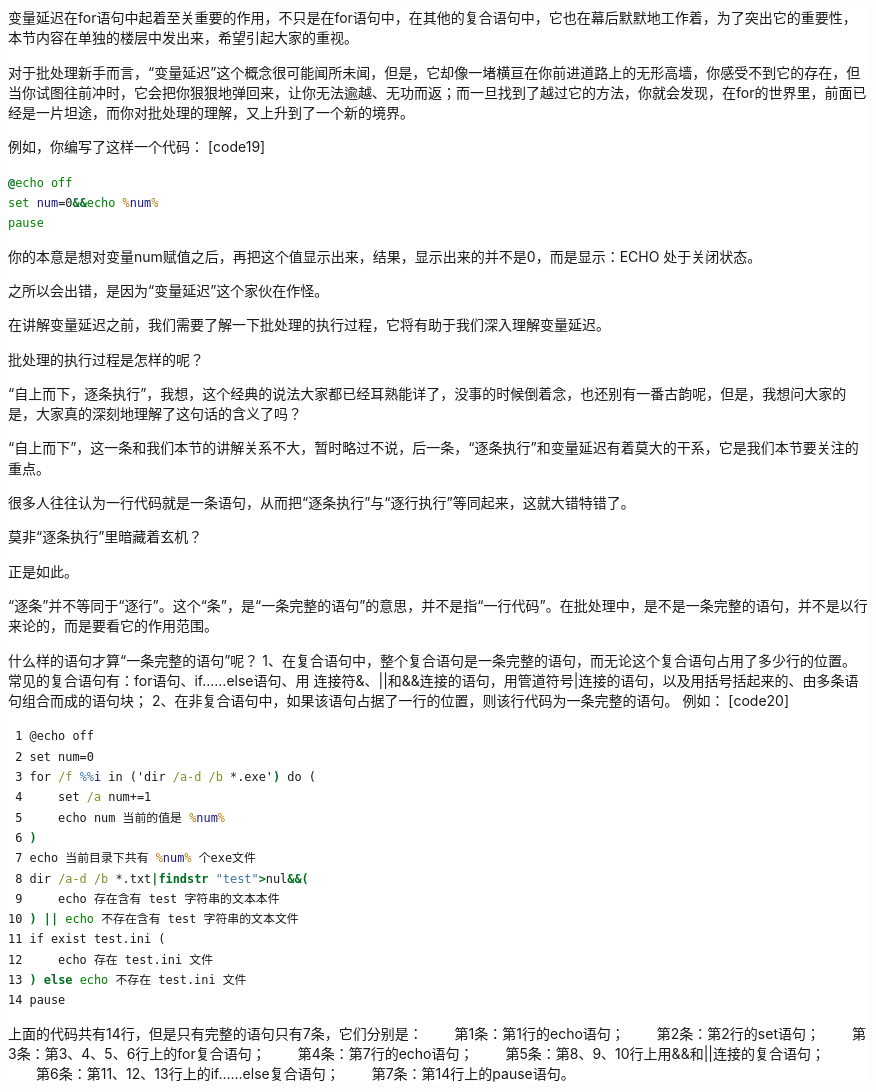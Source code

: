 变量延迟在for语句中起着至关重要的作用，不只是在for语句中，在其他的复合语句中，它也在幕后默默地工作着，为了突出它的重要性，本节内容在单独的楼层中发出来，希望引起大家的重视。

对于批处理新手而言，“变量延迟”这个概念很可能闻所未闻，但是，它却像一堵横亘在你前进道路上的无形高墙，你感受不到它的存在，但当你试图往前冲时，它会把你狠狠地弹回来，让你无法逾越、无功而返；而一旦找到了越过它的方法，你就会发现，在for的世界里，前面已经是一片坦途，而你对批处理的理解，又上升到了一个新的境界。

例如，你编写了这样一个代码：
[code19]

```cmd
@echo off
set num=0&&echo %num%
pause
```

你的本意是想对变量num赋值之后，再把这个值显示出来，结果，显示出来的并不是0，而是显示：ECHO 处于关闭状态。

之所以会出错，是因为“变量延迟”这个家伙在作怪。

在讲解变量延迟之前，我们需要了解一下批处理的执行过程，它将有助于我们深入理解变量延迟。

批处理的执行过程是怎样的呢？

“自上而下，逐条执行”，我想，这个经典的说法大家都已经耳熟能详了，没事的时候倒着念，也还别有一番古韵呢，但是，我想问大家的是，大家真的深刻地理解了这句话的含义了吗？

“自上而下”，这一条和我们本节的讲解关系不大，暂时略过不说，后一条，“逐条执行”和变量延迟有着莫大的干系，它是我们本节要关注的重点。

很多人往往认为一行代码就是一条语句，从而把“逐条执行”与“逐行执行”等同起来，这就大错特错了。

莫非“逐条执行”里暗藏着玄机？

正是如此。

“逐条”并不等同于“逐行”。这个“条”，是“一条完整的语句”的意思，并不是指“一行代码”。在批处理中，是不是一条完整的语句，并不是以行来论的，而是要看它的作用范围。

什么样的语句才算“一条完整的语句”呢？
  1、在复合语句中，整个复合语句是一条完整的语句，而无论这个复合语句占用了多少行的位置。常见的复合语句有：for语句、if……else语句、用 连接符&、||和&&连接的语句，用管道符号|连接的语句，以及用括号括起来的、由多条语句组合而成的语句块；
  2、在非复合语句中，如果该语句占据了一行的位置，则该行代码为一条完整的语句。
例如：
[code20]

```cmd
 1 @echo off
 2 set num=0
 3 for /f %%i in ('dir /a-d /b *.exe') do (
 4     set /a num+=1
 5     echo num 当前的值是 %num%
 6 )
 7 echo 当前目录下共有 %num% 个exe文件
 8 dir /a-d /b *.txt|findstr "test">nul&&(
 9     echo 存在含有 test 字符串的文本本件
10 ) || echo 不存在含有 test 字符串的文本文件
11 if exist test.ini (
12     echo 存在 test.ini 文件
13 ) else echo 不存在 test.ini 文件
14 pause
```

上面的代码共有14行，但是只有完整的语句只有7条，它们分别是：
　　第1条：第1行的echo语句；
　　第2条：第2行的set语句；
　　第3条：第3、4、5、6行上的for复合语句；
　　第4条：第7行的echo语句；
　　第5条：第8、9、10行上用&&和||连接的复合语句；
　　第6条：第11、12、13行上的if……else复合语句；
　　第7条：第14行上的pause语句。
